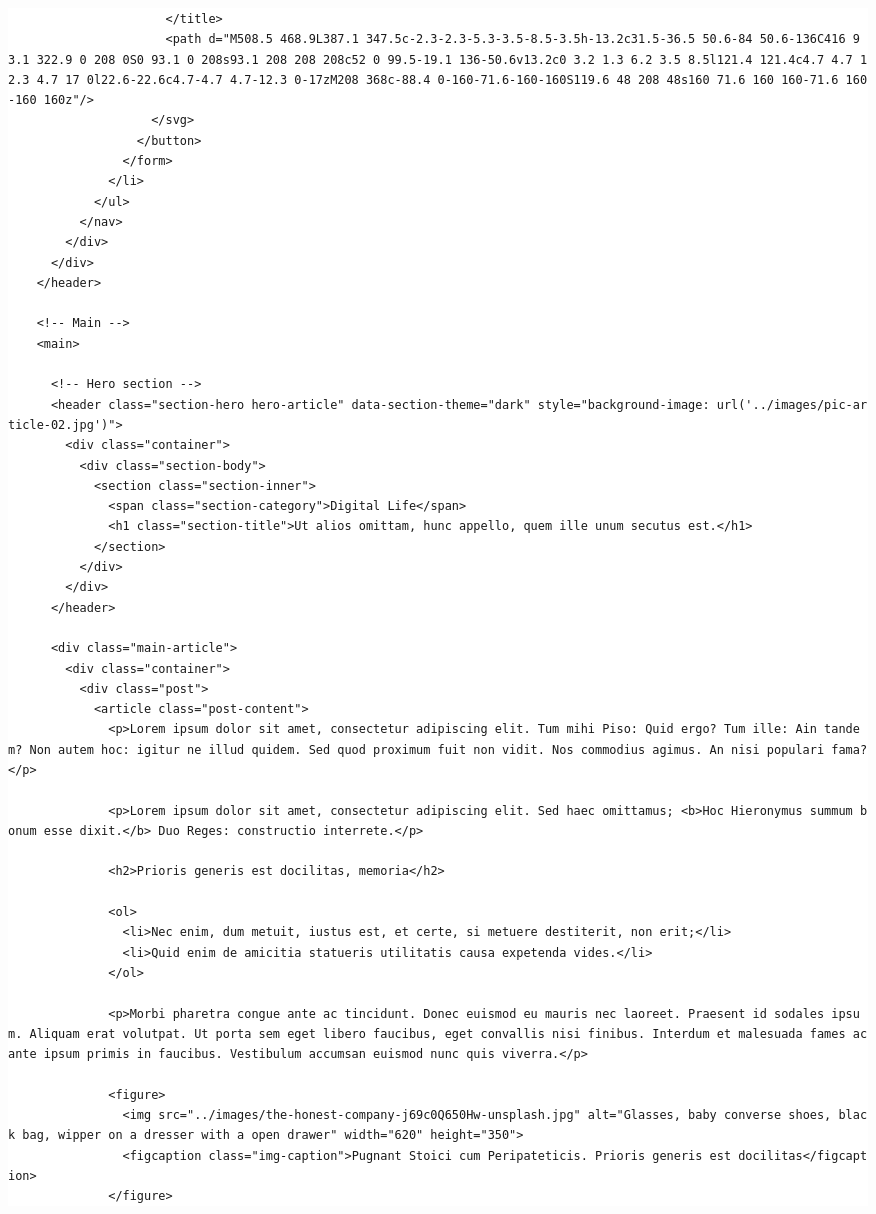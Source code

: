 ```
                      </title>
                      <path d="M508.5 468.9L387.1 347.5c-2.3-2.3-5.3-3.5-8.5-3.5h-13.2c31.5-36.5 50.6-84 50.6-136C416 93.1 322.9 0 208 0S0 93.1 0 208s93.1 208 208 208c52 0 99.5-19.1 136-50.6v13.2c0 3.2 1.3 6.2 3.5 8.5l121.4 121.4c4.7 4.7 12.3 4.7 17 0l22.6-22.6c4.7-4.7 4.7-12.3 0-17zM208 368c-88.4 0-160-71.6-160-160S119.6 48 208 48s160 71.6 160 160-71.6 160-160 160z"/>
                    </svg>
                  </button>
                </form>
              </li>
            </ul>
          </nav>
        </div>
      </div>
    </header>

    <!-- Main -->
    <main>

      <!-- Hero section -->
      <header class="section-hero hero-article" data-section-theme="dark" style="background-image: url('../images/pic-article-02.jpg')">
        <div class="container">
          <div class="section-body">
            <section class="section-inner">
              <span class="section-category">Digital Life</span>
              <h1 class="section-title">Ut alios omittam, hunc appello, quem ille unum secutus est.</h1>
            </section>
          </div>
        </div>
      </header>

      <div class="main-article">
        <div class="container">
          <div class="post">
            <article class="post-content">
              <p>Lorem ipsum dolor sit amet, consectetur adipiscing elit. Tum mihi Piso: Quid ergo? Tum ille: Ain tandem? Non autem hoc: igitur ne illud quidem. Sed quod proximum fuit non vidit. Nos commodius agimus. An nisi populari fama?</p>

              <p>Lorem ipsum dolor sit amet, consectetur adipiscing elit. Sed haec omittamus; <b>Hoc Hieronymus summum bonum esse dixit.</b> Duo Reges: constructio interrete.</p>

              <h2>Prioris generis est docilitas, memoria</h2>

              <ol>
                <li>Nec enim, dum metuit, iustus est, et certe, si metuere destiterit, non erit;</li>
                <li>Quid enim de amicitia statueris utilitatis causa expetenda vides.</li>
              </ol>

              <p>Morbi pharetra congue ante ac tincidunt. Donec euismod eu mauris nec laoreet. Praesent id sodales ipsum. Aliquam erat volutpat. Ut porta sem eget libero faucibus, eget convallis nisi finibus. Interdum et malesuada fames ac ante ipsum primis in faucibus. Vestibulum accumsan euismod nunc quis viverra.</p>

              <figure>
                <img src="../images/the-honest-company-j69c0Q650Hw-unsplash.jpg" alt="Glasses, baby converse shoes, black bag, wipper on a dresser with a open drawer" width="620" height="350">
                <figcaption class="img-caption">Pugnant Stoici cum Peripateticis. Prioris generis est docilitas</figcaption>
              </figure>

```